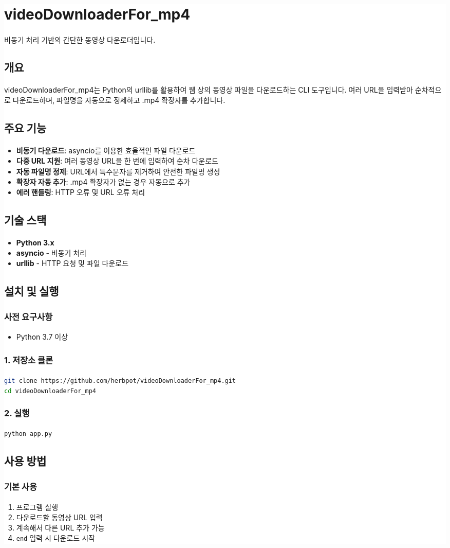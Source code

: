 # videoDownloaderFor_mp4

비동기 처리 기반의 간단한 동영상 다운로더입니다.

## 개요

videoDownloaderFor_mp4는 Python의 urllib를 활용하여 웹 상의 동영상 파일을 다운로드하는 CLI 도구입니다. 여러 URL을 입력받아 순차적으로 다운로드하며, 파일명을 자동으로 정제하고 .mp4 확장자를 추가합니다.

## 주요 기능

- **비동기 다운로드**: asyncio를 이용한 효율적인 파일 다운로드
- **다중 URL 지원**: 여러 동영상 URL을 한 번에 입력하여 순차 다운로드
- **자동 파일명 정제**: URL에서 특수문자를 제거하여 안전한 파일명 생성
- **확장자 자동 추가**: .mp4 확장자가 없는 경우 자동으로 추가
- **에러 핸들링**: HTTP 오류 및 URL 오류 처리

## 기술 스택

- **Python 3.x**
- **asyncio** - 비동기 처리
- **urllib** - HTTP 요청 및 파일 다운로드

## 설치 및 실행

### 사전 요구사항

- Python 3.7 이상

### 1. 저장소 클론

```bash
git clone https://github.com/herbpot/videoDownloaderFor_mp4.git
cd videoDownloaderFor_mp4
```

### 2. 실행

```bash
python app.py
```

## 사용 방법

### 기본 사용

1. 프로그램 실행
2. 다운로드할 동영상 URL 입력
3. 계속해서 다른 URL 추가 가능
4. `end` 입력 시 다운로드 시작
